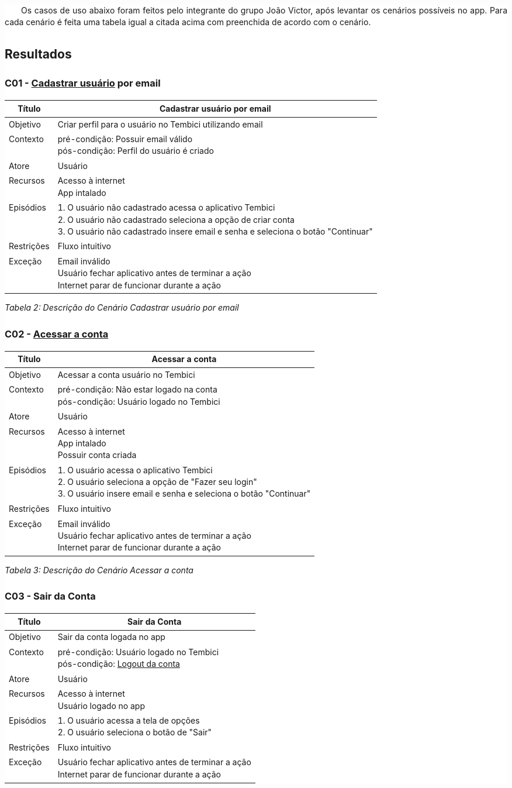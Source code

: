 <p align="justify">&emsp;&emsp;Os casos de uso abaixo foram feitos pelo integrante do grupo João Victor, após levantar os cenários possíveis no app. Para cada cenário é feita uma tabela igual a citada acima com preenchida de acordo com o cenário.</p>

## Resultados
### C01 - [Cadastrar usuário](https://requisitos-de-software.github.io/2021.2-Tembici/modelagem/lexicos/#cadastrar-usuario) por email
| Título | Cadastrar usuário por email |
| -- | -- |
| Objetivo | Criar perfil para o usuário no Tembici utilizando email |
| Contexto | pré-condição: Possuir email válido<br>pós-condição: Perfil do usuário é criado |
| Atore | Usuário |
| Recursos | Acesso à internet<br>App intalado |
| Episódios | 1. O usuário não cadastrado acessa o aplicativo Tembici<br>2. O usuário não cadastrado seleciona a opção de criar conta<br>3. O usuário não cadastrado insere email e senha e seleciona o botão "Continuar"<br> |
| Restrições | Fluxo intuitivo | 
| Exceção | Email inválido<br>Usuário fechar aplicativo antes de terminar a ação<br>Internet parar de funcionar durante a ação |

*Tabela 2: Descrição do Cenário Cadastrar usuário por email*

### C02 - [Acessar a conta](https://requisitos-de-software.github.io/2021.2-Tembici/modelagem/lexicos/#logar)
| Título | Acessar a conta |
| -- | -- |
| Objetivo | Acessar a conta usuário no Tembici |
| Contexto | pré-condição: Não estar logado na conta<br>pós-condição: Usuário logado no Tembici |
| Atore | Usuário |
| Recursos | Acesso à internet<br>App intalado<br>Possuir conta criada |
| Episódios | 1. O usuário acessa o aplicativo Tembici<br>2. O usuário seleciona a opção de "Fazer seu login"<br>3. O usuário insere email e senha e seleciona o botão "Continuar"<br> |
| Restrições | Fluxo intuitivo | 
| Exceção | Email inválido<br>Usuário fechar aplicativo antes de terminar a ação<br>Internet parar de funcionar durante a ação |

*Tabela 3: Descrição do Cenário Acessar a conta*

### C03 - Sair da Conta
| Título | Sair da Conta |
| -- | -- |
| Objetivo | Sair da conta logada no app |
| Contexto | pré-condição: Usuário logado no Tembici<br>pós-condição: [Logout da conta](https://requisitos-de-software.github.io/2021.2-Tembici/modelagem/lexicos/#nao-logado) |
| Atore | Usuário |
| Recursos | Acesso à internet<br>Usuário logado no app |
| Episódios | 1. O usuário acessa a tela de opções<br>2. O usuário seleciona o botão de "Sair" |
| Restrições | Fluxo intuitivo | 
| Exceção | Usuário fechar aplicativo antes de terminar a ação<br>Internet parar de funcionar durante a ação |
